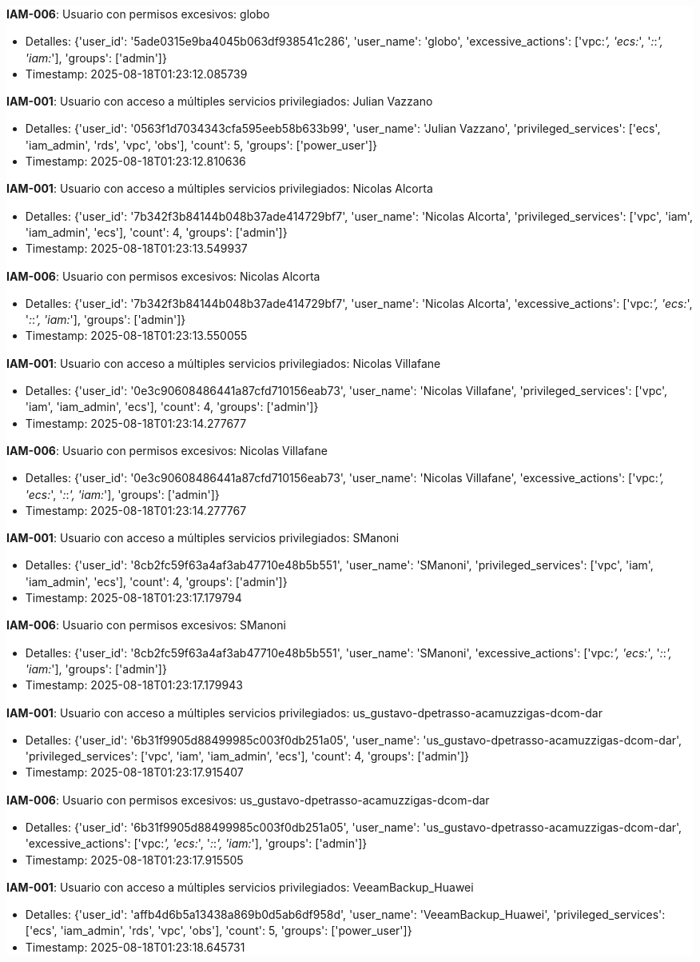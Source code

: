 **IAM-006**: Usuario con permisos excesivos: globo
- Detalles: {'user_id': '5ade0315e9ba4045b063df938541c286', 'user_name': 'globo', 'excessive_actions': ['vpc:*', 'ecs:*', '*:*:*', 'iam:*'], 'groups': ['admin']}
- Timestamp: 2025-08-18T01:23:12.085739

**IAM-001**: Usuario con acceso a múltiples servicios privilegiados: Julian Vazzano
- Detalles: {'user_id': '0563f1d7034343cfa595eeb58b633b99', 'user_name': 'Julian Vazzano', 'privileged_services': ['ecs', 'iam_admin', 'rds', 'vpc', 'obs'], 'count': 5, 'groups': ['power_user']}
- Timestamp: 2025-08-18T01:23:12.810636

**IAM-001**: Usuario con acceso a múltiples servicios privilegiados: Nicolas Alcorta
- Detalles: {'user_id': '7b342f3b84144b048b37ade414729bf7', 'user_name': 'Nicolas Alcorta', 'privileged_services': ['vpc', 'iam', 'iam_admin', 'ecs'], 'count': 4, 'groups': ['admin']}
- Timestamp: 2025-08-18T01:23:13.549937

**IAM-006**: Usuario con permisos excesivos: Nicolas Alcorta
- Detalles: {'user_id': '7b342f3b84144b048b37ade414729bf7', 'user_name': 'Nicolas Alcorta', 'excessive_actions': ['vpc:*', 'ecs:*', '*:*:*', 'iam:*'], 'groups': ['admin']}
- Timestamp: 2025-08-18T01:23:13.550055

**IAM-001**: Usuario con acceso a múltiples servicios privilegiados: Nicolas Villafane
- Detalles: {'user_id': '0e3c90608486441a87cfd710156eab73', 'user_name': 'Nicolas Villafane', 'privileged_services': ['vpc', 'iam', 'iam_admin', 'ecs'], 'count': 4, 'groups': ['admin']}
- Timestamp: 2025-08-18T01:23:14.277677

**IAM-006**: Usuario con permisos excesivos: Nicolas Villafane
- Detalles: {'user_id': '0e3c90608486441a87cfd710156eab73', 'user_name': 'Nicolas Villafane', 'excessive_actions': ['vpc:*', 'ecs:*', '*:*:*', 'iam:*'], 'groups': ['admin']}
- Timestamp: 2025-08-18T01:23:14.277767

**IAM-001**: Usuario con acceso a múltiples servicios privilegiados: SManoni
- Detalles: {'user_id': '8cb2fc59f63a4af3ab47710e48b5b551', 'user_name': 'SManoni', 'privileged_services': ['vpc', 'iam', 'iam_admin', 'ecs'], 'count': 4, 'groups': ['admin']}
- Timestamp: 2025-08-18T01:23:17.179794

**IAM-006**: Usuario con permisos excesivos: SManoni
- Detalles: {'user_id': '8cb2fc59f63a4af3ab47710e48b5b551', 'user_name': 'SManoni', 'excessive_actions': ['vpc:*', 'ecs:*', '*:*:*', 'iam:*'], 'groups': ['admin']}
- Timestamp: 2025-08-18T01:23:17.179943

**IAM-001**: Usuario con acceso a múltiples servicios privilegiados: us_gustavo-dpetrasso-acamuzzigas-dcom-dar
- Detalles: {'user_id': '6b31f9905d88499985c003f0db251a05', 'user_name': 'us_gustavo-dpetrasso-acamuzzigas-dcom-dar', 'privileged_services': ['vpc', 'iam', 'iam_admin', 'ecs'], 'count': 4, 'groups': ['admin']}
- Timestamp: 2025-08-18T01:23:17.915407

**IAM-006**: Usuario con permisos excesivos: us_gustavo-dpetrasso-acamuzzigas-dcom-dar
- Detalles: {'user_id': '6b31f9905d88499985c003f0db251a05', 'user_name': 'us_gustavo-dpetrasso-acamuzzigas-dcom-dar', 'excessive_actions': ['vpc:*', 'ecs:*', '*:*:*', 'iam:*'], 'groups': ['admin']}
- Timestamp: 2025-08-18T01:23:17.915505

**IAM-001**: Usuario con acceso a múltiples servicios privilegiados: VeeamBackup_Huawei
- Detalles: {'user_id': 'affb4d6b5a13438a869b0d5ab6df958d', 'user_name': 'VeeamBackup_Huawei', 'privileged_services': ['ecs', 'iam_admin', 'rds', 'vpc', 'obs'], 'count': 5, 'groups': ['power_user']}
- Timestamp: 2025-08-18T01:23:18.645731
